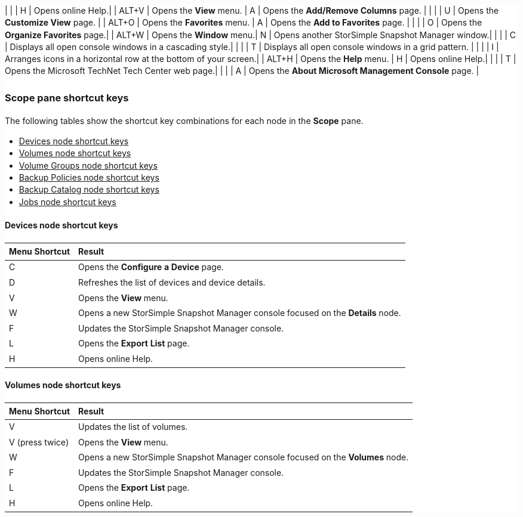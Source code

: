|          |                           | H | Opens online Help.|
| ALT+V    | Opens the **View** menu.  | A | Opens the **Add/Remove Columns** page. |
|          |                           | U | Opens the **Customize View** page. |
| ALT+O    | Opens the **Favorites** menu. | A | Opens the **Add to Favorites** page. |
|          |                           | O | Opens the **Organize Favorites** page.|
| ALT+W    | Opens the **Window** menu.| N | Opens another StorSimple Snapshot Manager window.|
|          |                           | C | Displays all open console windows in a cascading style.|
|          |                           | T | Displays all open console windows in a grid pattern. |
|          |                           | I | Arranges icons in a horizontal row at the bottom of your screen.|
| ALT+H    | Opens the **Help** menu.  | H | Opens online Help.|
|          |                           | T | Opens the Microsoft TechNet Tech Center web page.|
|          |                           | A | Opens the **About Microsoft Management Console** page. |
 
### Scope pane shortcut keys

The following tables show the shortcut key combinations for each node in the **Scope** pane. 

- [Devices node shortcut keys](#devices-node-shortcut-keys)
- [Volumes node shortcut keys](#volumes-node-shortcut-keys)
- [Volume Groups node shortcut keys](#volume-groups-node-shortcut-keys)
- [Backup Policies node shortcut keys](#backup-policies-node-shortcut-keys)
- [Backup Catalog node shortcut keys](#backup-catalog-node-shortcut-keys)
- [Jobs node shortcut keys](#jobs-node-shortcut-keys)

#### Devices node shortcut keys

| Menu Shortcut | Result                               |
|:--------------|:-------------------------------------|
| C             | Opens the **Configure a Device** page. |
| D             | Refreshes the list of devices and device details.|
| V             | Opens the **View** menu. |
| W             | Opens a new StorSimple Snapshot Manager console focused on the **Details** node. |
| F             | Updates the StorSimple Snapshot Manager console. |
| L             | Opens the **Export List** page. 
| H             | Opens online Help.|
 

#### Volumes node shortcut keys

| Menu Shortcut   | Result                              |
|:----------------|:------------------------------------|
| V               | Updates the list of volumes.        |
| V (press twice) | Opens the **View** menu.            |
| W               | Opens a new StorSimple Snapshot Manager console focused on the **Volumes** node.|
| F               | Updates the StorSimple Snapshot Manager console.|
| L               | Opens the **Export List** page. 
| H               | Opens online Help.|
 